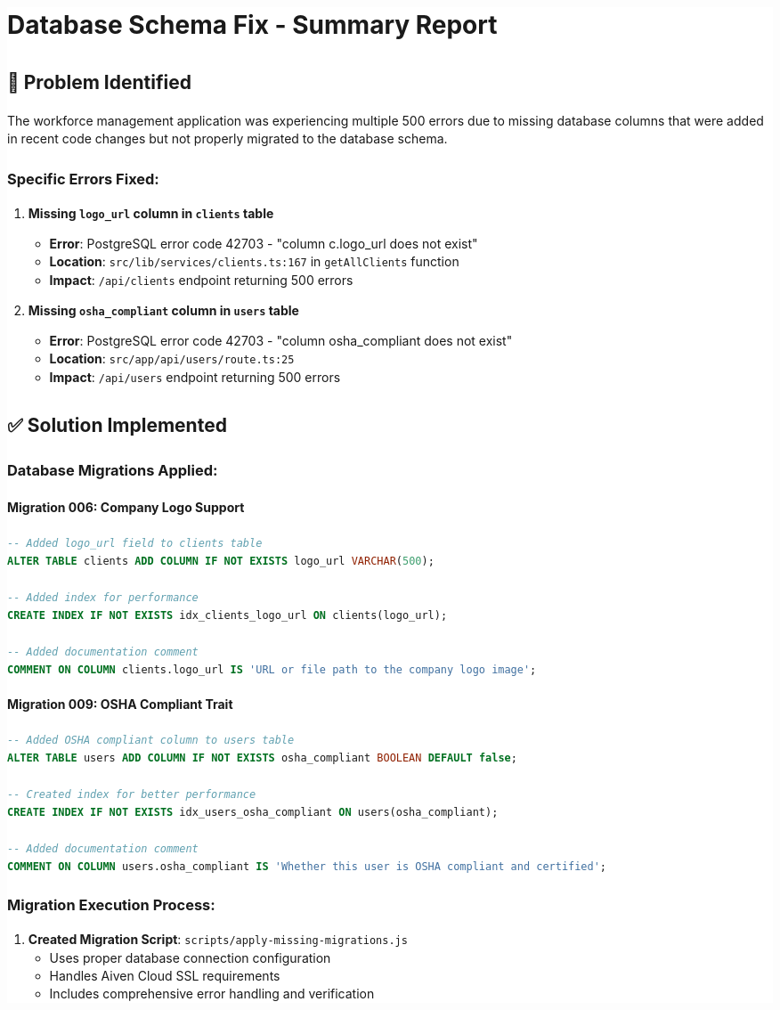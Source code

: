 # Database Schema Fix - Summary Report

## 🚨 **Problem Identified**
The workforce management application was experiencing multiple 500 errors due to missing database columns that were added in recent code changes but not properly migrated to the database schema.

### **Specific Errors Fixed:**

1. **Missing `logo_url` column in `clients` table**
   - **Error**: PostgreSQL error code 42703 - "column c.logo_url does not exist"
   - **Location**: `src/lib/services/clients.ts:167` in `getAllClients` function
   - **Impact**: `/api/clients` endpoint returning 500 errors

2. **Missing `osha_compliant` column in `users` table**
   - **Error**: PostgreSQL error code 42703 - "column osha_compliant does not exist"
   - **Location**: `src/app/api/users/route.ts:25`
   - **Impact**: `/api/users` endpoint returning 500 errors

## ✅ **Solution Implemented**

### **Database Migrations Applied:**

#### **Migration 006: Company Logo Support**
```sql
-- Added logo_url field to clients table
ALTER TABLE clients ADD COLUMN IF NOT EXISTS logo_url VARCHAR(500);

-- Added index for performance
CREATE INDEX IF NOT EXISTS idx_clients_logo_url ON clients(logo_url);

-- Added documentation comment
COMMENT ON COLUMN clients.logo_url IS 'URL or file path to the company logo image';
```

#### **Migration 009: OSHA Compliant Trait**
```sql
-- Added OSHA compliant column to users table
ALTER TABLE users ADD COLUMN IF NOT EXISTS osha_compliant BOOLEAN DEFAULT false;

-- Created index for better performance
CREATE INDEX IF NOT EXISTS idx_users_osha_compliant ON users(osha_compliant);

-- Added documentation comment
COMMENT ON COLUMN users.osha_compliant IS 'Whether this user is OSHA compliant and certified';
```

### **Migration Execution Process:**

1. **Created Migration Script**: `scripts/apply-missing-migrations.js`
   - Uses proper database connection configuration
   - Handles Aiven Cloud SSL requirements
   - Includes comprehensive error handling and verification
